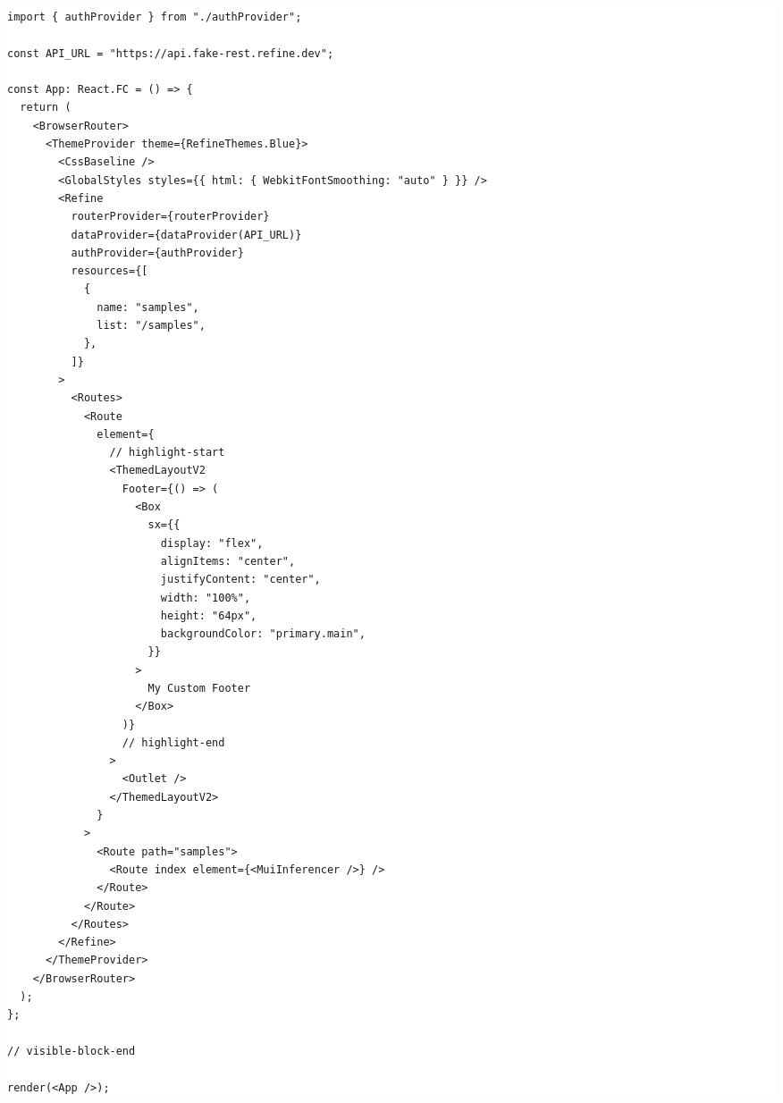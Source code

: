 ```tsx live previewHeight=600px hideCode url=http://localhost:3000/samples
import { authProvider } from "./authProvider";

const API_URL = "https://api.fake-rest.refine.dev";

const App: React.FC = () => {
  return (
    <BrowserRouter>
      <ThemeProvider theme={RefineThemes.Blue}>
        <CssBaseline />
        <GlobalStyles styles={{ html: { WebkitFontSmoothing: "auto" } }} />
        <Refine
          routerProvider={routerProvider}
          dataProvider={dataProvider(API_URL)}
          authProvider={authProvider}
          resources={[
            {
              name: "samples",
              list: "/samples",
            },
          ]}
        >
          <Routes>
            <Route
              element={
                // highlight-start
                <ThemedLayoutV2
                  Footer={() => (
                    <Box
                      sx={{
                        display: "flex",
                        alignItems: "center",
                        justifyContent: "center",
                        width: "100%",
                        height: "64px",
                        backgroundColor: "primary.main",
                      }}
                    >
                      My Custom Footer
                    </Box>
                  )}
                  // highlight-end
                >
                  <Outlet />
                </ThemedLayoutV2>
              }
            >
              <Route path="samples">
                <Route index element={<MuiInferencer />} />
              </Route>
            </Route>
          </Routes>
        </Refine>
      </ThemeProvider>
    </BrowserRouter>
  );
};

// visible-block-end

render(<App />);
```
